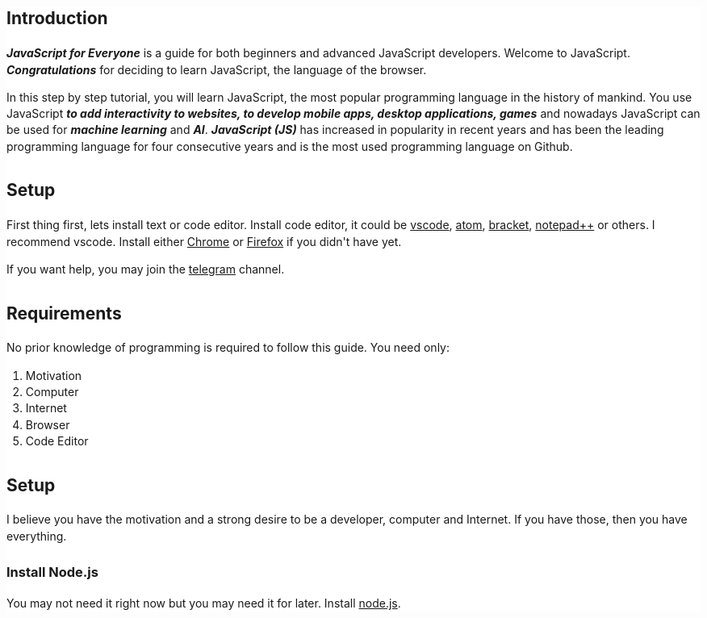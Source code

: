 ## Introduction

**_JavaScript for Everyone_** is a guide for both beginners and advanced JavaScript developers. Welcome to JavaScript. **_Congratulations_** for deciding to learn JavaScript, the language of the browser.

In this step by step tutorial, you will learn JavaScript, the most popular programming language in the history of mankind.
You use JavaScript **_to add interactivity to websites, to develop mobile apps, desktop applications, games_** and nowadays JavaScript can be used for **_machine learning_** and **_AI_**.
**_JavaScript (JS)_** has increased in popularity in recent years and has been the leading
programming language for four consecutive years and is the most used programming language on
Github.

## Setup

First thing first, lets install text or code editor. Install code editor, it could be [vscode](https://code.visualstudio.com/), [atom](https://atom.io/), [bracket](http://brackets.io/), [notepad++](https://notepad-plus-plus.org/) or others. I recommend vscode.
Install either [Chrome](https://www.google.com/chrome/) or [Firefox](https://www.mozilla.org/en-US/firefox/new/?v=b) if you didn't have yet.

If you want help, you may join the [telegram](https://t.me/JavaScriptforEveryone) channel.

## Requirements

No prior knowledge of programming is required to follow this guide. You need only:

1. Motivation
2. Computer
3. Internet
4. Browser
5. Code Editor

## Setup

I believe you have the motivation and a strong desire to be a developer, computer and Internet. If you have those, then you have everything.

### Install Node.js

You may not need it right now but you may need it for later. Install [node.js](https://nodejs.org/en/).

